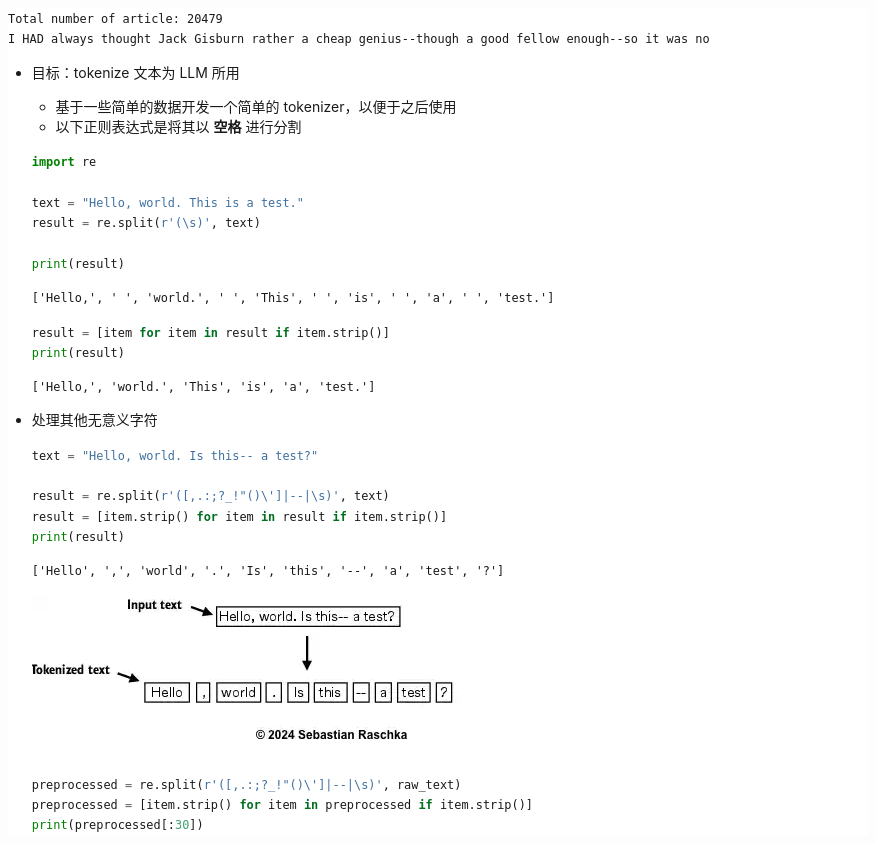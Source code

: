   ```
  Total number of article: 20479
  I HAD always thought Jack Gisburn rather a cheap genius--though a good fellow enough--so it was no 
  ```

- 目标：tokenize 文本为 LLM 所用

  - 基于一些简单的数据开发一个简单的 tokenizer，以便于之后使用
  - 以下正则表达式是将其以 **空格** 进行分割

  ```python
  import re
  
  text = "Hello, world. This is a test."
  result = re.split(r'(\s)', text)
  
  print(result)
  ```

  ```
  ['Hello,', ' ', 'world.', ' ', 'This', ' ', 'is', ' ', 'a', ' ', 'test.']
  ```

  ```python
  result = [item for item in result if item.strip()]
  print(result)
  ```

  ```
  ['Hello,', 'world.', 'This', 'is', 'a', 'test.']
  ```

- 处理其他无意义字符

  ```python
  text = "Hello, world. Is this-- a test?"
  
  result = re.split(r'([,.:;?_!"()\']|--|\s)', text)
  result = [item.strip() for item in result if item.strip()]
  print(result)
  ```

  ```
  ['Hello', ',', 'world', '.', 'Is', 'this', '--', 'a', 'test', '?']
  ```

  ![raw_text tokenize](img/LLM/ch01/tokenization_of_raw_text.png)

  ```python
  preprocessed = re.split(r'([,.:;?_!"()\']|--|\s)', raw_text)
  preprocessed = [item.strip() for item in preprocessed if item.strip()]
  print(preprocessed[:30])
  ```
